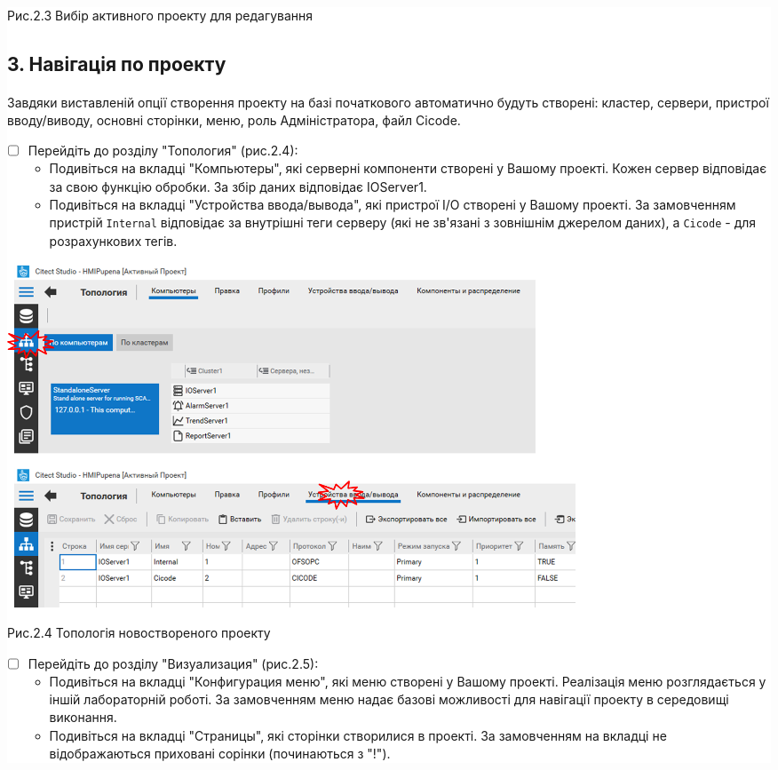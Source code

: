 Рис.2.3 Вибір активного проекту для редагування 

<iframe width="560" height="315" src="https://www.youtube.com/embed/cfmWUYAG2rw" title="YouTube video player" frameborder="0" allow="accelerometer; autoplay; clipboard-write; encrypted-media; gyroscope; picture-in-picture" allowfullscreen></iframe>

## 3. Навігація по проекту 

Завдяки виставленій опції створення проекту на базі початкового автоматично будуть створені: кластер, сервери, пристрої вводу/виводу, основні сторінки, меню, роль Адміністратора, файл Cicode. 

- [ ] Перейдіть до розділу "Топология" (рис.2.4):
  - Подивіться на вкладці "Компьютеры", які серверні компоненти створені у Вашому проекті. Кожен сервер відповідає за свою функцію обробки. За збір даних відповідає IOServer1.   
  - Подивіться на вкладці "Устройства ввода/вывода", які пристрої I/O створені у Вашому проекті.  За замовченням пристрій `Internal` відповідає за внутрішні теги серверу (які не зв'язані з зовнішнім джерелом даних), а `Cicode` - для розрахункових тегів.  

![](media2/2_4.png)

Рис.2.4 Топологія новоствореного проекту 

- [ ] Перейдіть до розділу "Визуализация" (рис.2.5):
  - Подивіться на вкладці "Конфигурация меню", які меню створені у Вашому проекті. Реалізація меню розглядається у іншій лабораторній роботі. За замовченням меню надає базові можливості для навігації проекту в середовищі виконання.
  - Подивіться на вкладці "Страницы", які сторінки створилися в проекті. За замовченням на вкладці не відображаються приховані сорінки (починаються з "!"). 
